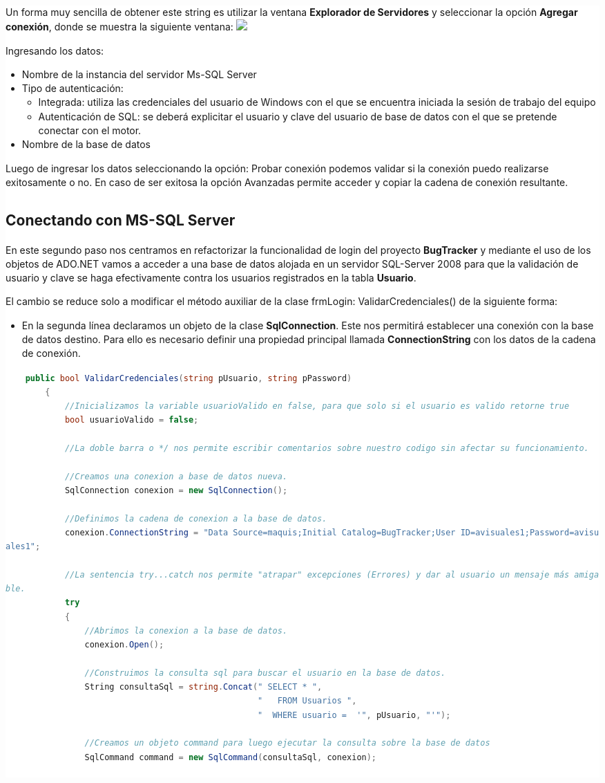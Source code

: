 Un forma muy sencilla de obtener este string es utilizar la ventana **Explorador de Servidores** y seleccionar la opción **Agregar conexión**, donde se muestra la siguiente ventana:
	![](https://lh5.googleusercontent.com/n0meglttAAqSp1gyqOP2u2iIXKJp4ZoTI-B0PZfGlFtW312PUXKtKM4y6avjYX2_ONpIF9xjiJby1j1ix-EJ-LGes6-rTqhFwDhmVGI4UC8MQNcB6AnOU-VglVO-Qu9Eo7UTSC0)  
  
  
Ingresando los datos:

-   Nombre de la instancia del servidor Ms-SQL Server    
-   Tipo de autenticación:
	-   Integrada: utiliza las credenciales del usuario de Windows con el que se encuentra iniciada la sesión de trabajo del equipo
    -   Autenticación de SQL: se deberá explicitar el usuario y clave del usuario de base de datos con el que se pretende conectar con el motor.
  -   Nombre de la base de datos
    
Luego de ingresar los datos seleccionando la opción: Probar conexión podemos validar si la conexión puedo realizarse exitosamente o no. En caso de ser exitosa la opción Avanzadas permite acceder y copiar la cadena de conexión resultante.


## Conectando con MS-SQL Server
   
En este segundo paso nos centramos en refactorizar la funcionalidad de login del proyecto **BugTracker** y mediante el uso de los objetos de ADO.NET vamos a acceder a una base de datos alojada en un servidor SQL-Server 2008 para que la validación de usuario y clave se haga efectivamente contra los usuarios registrados en la tabla **Usuario**.

El cambio se reduce solo a modificar el método auxiliar de la clase frmLogin: ValidarCredenciales() de la siguiente forma:

- En la segunda línea declaramos un objeto de la clase **SqlConnection**. Este nos permitirá establecer una conexión con la base de datos destino. Para ello es necesario definir una propiedad principal llamada **ConnectionString** con los datos de la cadena de conexión.

```csharp
	public bool ValidarCredenciales(string pUsuario, string pPassword)
        {
            //Inicializamos la variable usuarioValido en false, para que solo si el usuario es valido retorne true
            bool usuarioValido = false;
            
            //La doble barra o */ nos permite escribir comentarios sobre nuestro codigo sin afectar su funcionamiento.

            //Creamos una conexion a base de datos nueva.
            SqlConnection conexion = new SqlConnection();

            //Definimos la cadena de conexion a la base de datos.
            conexion.ConnectionString = "Data Source=maquis;Initial Catalog=BugTracker;User ID=avisuales1;Password=avisuales1";

            //La sentencia try...catch nos permite "atrapar" excepciones (Errores) y dar al usuario un mensaje más amigable.
            try
            {
                //Abrimos la conexion a la base de datos.
                conexion.Open();

                //Construimos la consulta sql para buscar el usuario en la base de datos.
                String consultaSql = string.Concat(" SELECT * ",
                                                   "   FROM Usuarios ",
                                                   "  WHERE usuario =  '", pUsuario, "'");

                //Creamos un objeto command para luego ejecutar la consulta sobre la base de datos
                SqlCommand command = new SqlCommand(consultaSql, conexion);
                
```